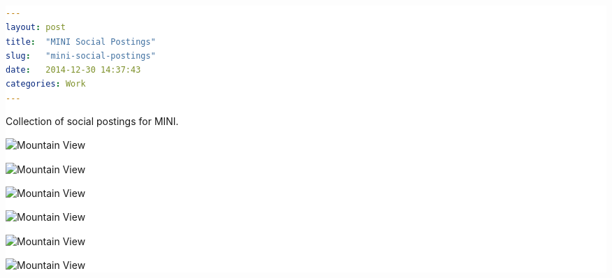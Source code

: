 ```yaml
---
layout: post
title:  "MINI Social Postings"
slug:   "mini-social-postings"
date:   2014-12-30 14:37:43
categories: Work
---
```




<p>Collection of social postings for MINI.</p>

<p><img src="https://dl.dropboxusercontent.com/u/3998133/Test/mini-social-postings/01.png" alt="Mountain View" style="width:100%;"></p>
<p><img src="https://dl.dropboxusercontent.com/u/3998133/Test/mini-social-postings/02.png" alt="Mountain View" style="width:100%;"></p>
<p><img src="https://dl.dropboxusercontent.com/u/3998133/Test/mini-social-postings/03.png" alt="Mountain View" style="width:100%;"></p>
<p><img src="https://dl.dropboxusercontent.com/u/3998133/Test/mini-social-postings/04.png" alt="Mountain View" style="width:100%;"></p>
<p><img src="https://dl.dropboxusercontent.com/u/3998133/Test/mini-social-postings/05.png" alt="Mountain View" style="width:100%;"></p>
<p><img src="https://dl.dropboxusercontent.com/u/3998133/Test/mini-social-postings/06.png" alt="Mountain View" style="width:100%;"></p>

<div class="whitespace"></div>